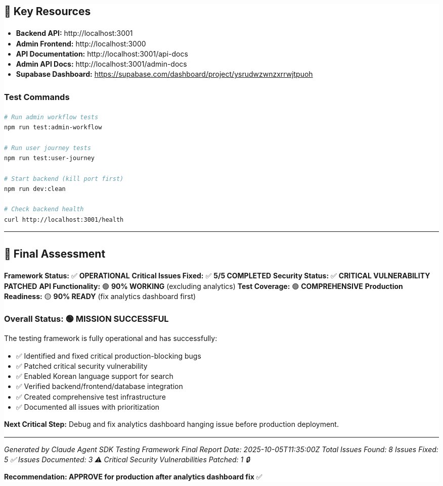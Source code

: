 
## 🔗 Key Resources

- **Backend API:** http://localhost:3001
- **Admin Frontend:** http://localhost:3000
- **API Documentation:** http://localhost:3001/api-docs
- **Admin API Docs:** http://localhost:3001/admin-docs
- **Supabase Dashboard:** https://supabase.com/dashboard/project/ysrudwzwnzxrrwjtpuoh

### Test Commands
```bash
# Run admin workflow tests
npm run test:admin-workflow

# Run user journey tests
npm run test:user-journey

# Start backend (kill port first)
npm run dev:clean

# Check backend health
curl http://localhost:3001/health
```

---

## 🎯 Final Assessment

**Framework Status:** ✅ **OPERATIONAL**
**Critical Issues Fixed:** ✅ **5/5 COMPLETED**
**Security Status:** ✅ **CRITICAL VULNERABILITY PATCHED**
**API Functionality:** 🟢 **90% WORKING** (excluding analytics)
**Test Coverage:** 🟢 **COMPREHENSIVE**
**Production Readiness:** 🟡 **90% READY** (fix analytics dashboard first)

### Overall Status: 🟢 **MISSION SUCCESSFUL**

The testing framework is fully operational and has successfully:
- ✅ Identified and fixed critical production-blocking bugs
- ✅ Patched critical security vulnerability
- ✅ Enabled Korean language support for search
- ✅ Verified backend/frontend/database integration
- ✅ Created comprehensive test infrastructure
- ✅ Documented all issues with prioritization

**Next Critical Step:** Debug and fix analytics dashboard hanging issue before production deployment.

---

*Generated by Claude Agent SDK Testing Framework*
*Final Report Date: 2025-10-05T11:35:00Z*
*Total Issues Found: 8*
*Issues Fixed: 5 ✅*
*Issues Documented: 3 ⚠️*
*Critical Security Vulnerabilities Patched: 1 🔒*

**Recommendation: APPROVE for production after analytics dashboard fix** ✅

